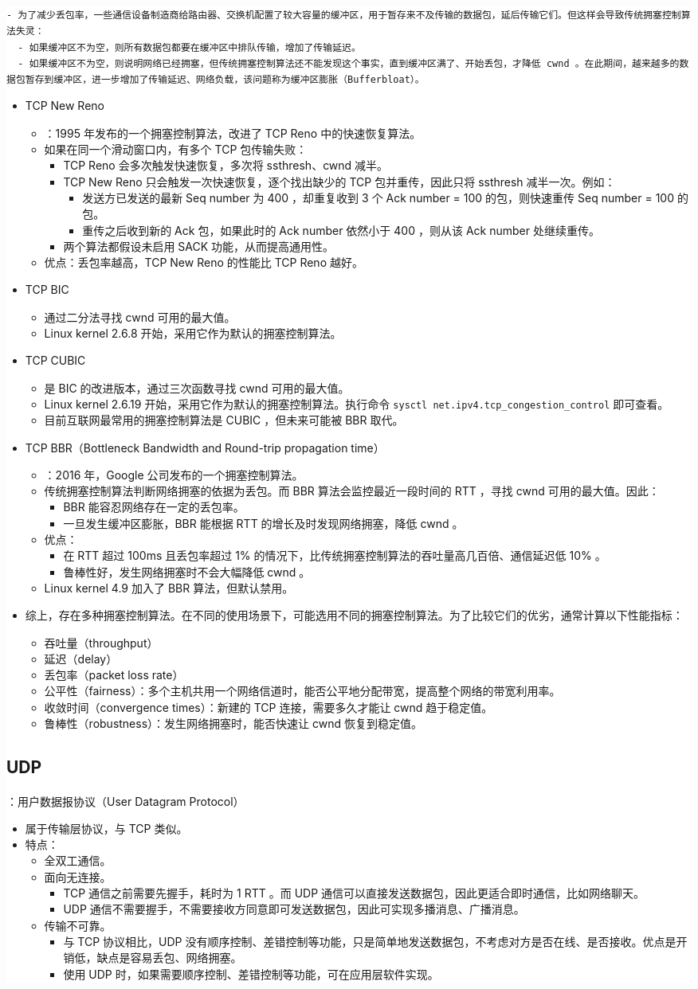     - 为了减少丢包率，一些通信设备制造商给路由器、交换机配置了较大容量的缓冲区，用于暂存来不及传输的数据包，延后传输它们。但这样会导致传统拥塞控制算法失灵：
      - 如果缓冲区不为空，则所有数据包都要在缓冲区中排队传输，增加了传输延迟。
      - 如果缓冲区不为空，则说明网络已经拥塞，但传统拥塞控制算法还不能发现这个事实，直到缓冲区满了、开始丢包，才降低 cwnd 。在此期间，越来越多的数据包暂存到缓冲区，进一步增加了传输延迟、网络负载，该问题称为缓冲区膨胀（Bufferbloat）。

- TCP New Reno
  - ：1995 年发布的一个拥塞控制算法，改进了 TCP Reno 中的快速恢复算法。
  - 如果在同一个滑动窗口内，有多个 TCP 包传输失败：
    - TCP Reno 会多次触发快速恢复，多次将 ssthresh、cwnd 减半。
    - TCP New Reno 只会触发一次快速恢复，逐个找出缺少的 TCP 包并重传，因此只将 ssthresh 减半一次。例如：
      - 发送方已发送的最新 Seq number 为 400 ，却重复收到 3 个 Ack number = 100 的包，则快速重传 Seq number = 100 的包。
      - 重传之后收到新的 Ack 包，如果此时的 Ack number 依然小于 400 ，则从该 Ack number 处继续重传。
    - 两个算法都假设未启用 SACK 功能，从而提高通用性。
  - 优点：丢包率越高，TCP New Reno 的性能比 TCP Reno 越好。

- TCP BIC
  - 通过二分法寻找 cwnd 可用的最大值。
  - Linux kernel 2.6.8 开始，采用它作为默认的拥塞控制算法。

- TCP CUBIC
  - 是 BIC 的改进版本，通过三次函数寻找 cwnd 可用的最大值。
  - Linux kernel 2.6.19 开始，采用它作为默认的拥塞控制算法。执行命令 `sysctl net.ipv4.tcp_congestion_control` 即可查看。
  - 目前互联网最常用的拥塞控制算法是 CUBIC ，但未来可能被 BBR 取代。

- TCP BBR（Bottleneck Bandwidth and Round-trip propagation time）
  - ：2016 年，Google 公司发布的一个拥塞控制算法。
  - 传统拥塞控制算法判断网络拥塞的依据为丢包。而 BBR 算法会监控最近一段时间的 RTT ，寻找 cwnd 可用的最大值。因此：
    - BBR 能容忍网络存在一定的丢包率。
    - 一旦发生缓冲区膨胀，BBR 能根据 RTT 的增长及时发现网络拥塞，降低 cwnd 。
  - 优点：
    - 在 RTT 超过 100ms 且丢包率超过 1% 的情况下，比传统拥塞控制算法的吞吐量高几百倍、通信延迟低 10% 。
    - 鲁棒性好，发生网络拥塞时不会大幅降低 cwnd 。
  - Linux kernel 4.9 加入了 BBR 算法，但默认禁用。

- 综上，存在多种拥塞控制算法。在不同的使用场景下，可能选用不同的拥塞控制算法。为了比较它们的优劣，通常计算以下性能指标：
  - 吞吐量（throughput）
  - 延迟（delay）
  - 丢包率（packet loss rate）
  - 公平性（fairness）：多个主机共用一个网络信道时，能否公平地分配带宽，提高整个网络的带宽利用率。
  - 收敛时间（convergence times）：新建的 TCP 连接，需要多久才能让 cwnd 趋于稳定值。
  - 鲁棒性（robustness）：发生网络拥塞时，能否快速让 cwnd 恢复到稳定值。

## UDP

：用户数据报协议（User Datagram Protocol）
- 属于传输层协议，与 TCP 类似。
- 特点：
  - 全双工通信。
  - 面向无连接。
    - TCP 通信之前需要先握手，耗时为 1 RTT 。而 UDP 通信可以直接发送数据包，因此更适合即时通信，比如网络聊天。
    - UDP 通信不需要握手，不需要接收方同意即可发送数据包，因此可实现多播消息、广播消息。
  - 传输不可靠。
    - 与 TCP 协议相比，UDP 没有顺序控制、差错控制等功能，只是简单地发送数据包，不考虑对方是否在线、是否接收。优点是开销低，缺点是容易丢包、网络拥塞。
    - 使用 UDP 时，如果需要顺序控制、差错控制等功能，可在应用层软件实现。

